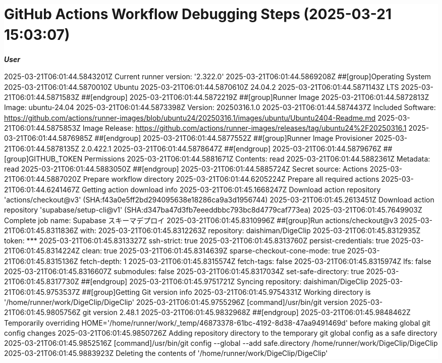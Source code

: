 

# GitHub Actions Workflow Debugging Steps (2025-03-21 15:03:07)

_**User**_

2025-03-21T06:01:44.5843201Z Current runner version: '2.322.0'
2025-03-21T06:01:44.5869208Z ##[group]Operating System
2025-03-21T06:01:44.5870010Z Ubuntu
2025-03-21T06:01:44.5870610Z 24.04.2
2025-03-21T06:01:44.5871143Z LTS
2025-03-21T06:01:44.5871583Z ##[endgroup]
2025-03-21T06:01:44.5872219Z ##[group]Runner Image
2025-03-21T06:01:44.5872813Z Image: ubuntu-24.04
2025-03-21T06:01:44.5873398Z Version: 20250316.1.0
2025-03-21T06:01:44.5874437Z Included Software: https://github.com/actions/runner-images/blob/ubuntu24/20250316.1/images/ubuntu/Ubuntu2404-Readme.md
2025-03-21T06:01:44.5875853Z Image Release: https://github.com/actions/runner-images/releases/tag/ubuntu24%2F20250316.1
2025-03-21T06:01:44.5876985Z ##[endgroup]
2025-03-21T06:01:44.5877552Z ##[group]Runner Image Provisioner
2025-03-21T06:01:44.5878135Z 2.0.422.1
2025-03-21T06:01:44.5878647Z ##[endgroup]
2025-03-21T06:01:44.5879676Z ##[group]GITHUB_TOKEN Permissions
2025-03-21T06:01:44.5881671Z Contents: read
2025-03-21T06:01:44.5882361Z Metadata: read
2025-03-21T06:01:44.5883050Z ##[endgroup]
2025-03-21T06:01:44.5885724Z Secret source: Actions
2025-03-21T06:01:44.5887020Z Prepare workflow directory
2025-03-21T06:01:44.6205224Z Prepare all required actions
2025-03-21T06:01:44.6241467Z Getting action download info
2025-03-21T06:01:45.1668247Z Download action repository 'actions/checkout@v3' (SHA:f43a0e5ff2bd294095638e18286ca9a3d1956744)
2025-03-21T06:01:45.2613451Z Download action repository 'supabase/setup-cli@v1' (SHA:d347ba47d3fb7eeeddbbc793bc8d4779caf773ea)
2025-03-21T06:01:45.7649903Z Complete job name: Supabase スキーマデプロイ
2025-03-21T06:01:45.8310996Z ##[group]Run actions/checkout@v3
2025-03-21T06:01:45.8311836Z with:
2025-03-21T06:01:45.8312263Z   repository: daishiman/DigeClip
2025-03-21T06:01:45.8312935Z   token: ***
2025-03-21T06:01:45.8313327Z   ssh-strict: true
2025-03-21T06:01:45.8313760Z   persist-credentials: true
2025-03-21T06:01:45.8314224Z   clean: true
2025-03-21T06:01:45.8314639Z   sparse-checkout-cone-mode: true
2025-03-21T06:01:45.8315136Z   fetch-depth: 1
2025-03-21T06:01:45.8315574Z   fetch-tags: false
2025-03-21T06:01:45.8315974Z   lfs: false
2025-03-21T06:01:45.8316607Z   submodules: false
2025-03-21T06:01:45.8317034Z   set-safe-directory: true
2025-03-21T06:01:45.8317730Z ##[endgroup]
2025-03-21T06:01:45.9751721Z Syncing repository: daishiman/DigeClip
2025-03-21T06:01:45.9753537Z ##[group]Getting Git version info
2025-03-21T06:01:45.9754331Z Working directory is '/home/runner/work/DigeClip/DigeClip'
2025-03-21T06:01:45.9755296Z [command]/usr/bin/git version
2025-03-21T06:01:45.9805756Z git version 2.48.1
2025-03-21T06:01:45.9832968Z ##[endgroup]
2025-03-21T06:01:45.9848462Z Temporarily overriding HOME='/home/runner/work/_temp/46873378-61bc-4192-8d38-47aa9491469d' before making global git config changes
2025-03-21T06:01:45.9850726Z Adding repository directory to the temporary git global config as a safe directory
2025-03-21T06:01:45.9852516Z [command]/usr/bin/git config --global --add safe.directory /home/runner/work/DigeClip/DigeClip
2025-03-21T06:01:45.9883923Z Deleting the contents of '/home/runner/work/DigeClip/DigeClip'